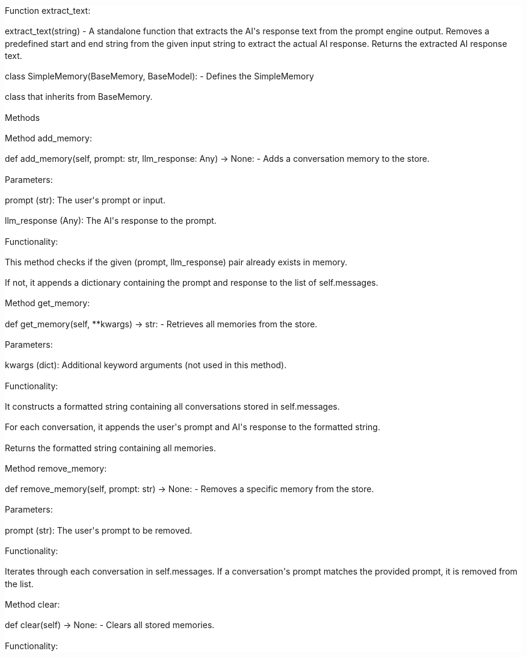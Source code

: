 ﻿
Function extract\_text:

extract\_text(string) - A standalone function that extracts the AI's response text from the prompt engine output. Removes a predefined start and end string from the given input string to extract the actual AI response. Returns the extracted AI response text.

class SimpleMemory(BaseMemory, BaseModel): - Defines the SimpleMemory 

class that inherits from BaseMemory.

Methods

Method add\_memory:

def add\_memory(self, prompt: str, llm\_response: Any) -> None: - Adds a conversation memory to the store.

Parameters:

prompt (str): The user's prompt or input.

llm\_response (Any): The AI's response to the prompt.

Functionality:

This method checks if the given (prompt, llm\_response) pair already exists in memory.

If not, it appends a dictionary containing the prompt and response to the list of self.messages.

Method get\_memory:

def get\_memory(self, \*\*kwargs) -> str: - Retrieves all memories from the store.

Parameters:

kwargs (dict): Additional keyword arguments (not used in this method).

Functionality:

It constructs a formatted string containing all conversations stored in self.messages.

For each conversation, it appends the user's prompt and AI's response to the formatted string.

Returns the formatted string containing all memories.

Method remove\_memory:

def remove\_memory(self, prompt: str) -> None: - Removes a specific memory from the store.

Parameters:

prompt (str): The user's prompt to be removed.

Functionality:

Iterates through each conversation in self.messages. If a conversation's prompt matches the provided prompt, it is removed from the list.

Method clear:

def clear(self) -> None: - Clears all stored memories.

Functionality:
